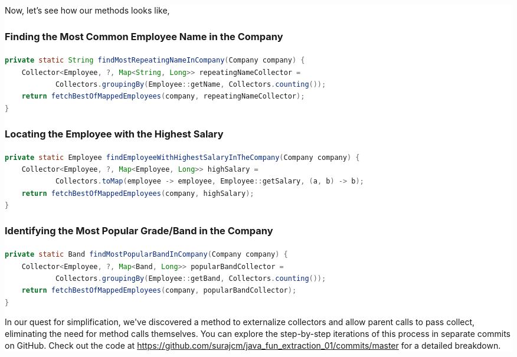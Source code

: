 Now, let’s see how our methods looks like,

### Finding the Most Common Employee Name in the Company

```java
private static String findMostRepeatingNameInCompany(Company company) {
    Collector<Employee, ?, Map<String, Long>> repeatingNameCollector =
            Collectors.groupingBy(Employee::getName, Collectors.counting());
    return fetchBestOfMappedEmployees(company, repeatingNameCollector);
}
```
### Locating the Employee with the Highest Salary
```java
private static Employee findEmployeeWithHighestSalaryInTheCompany(Company company) {
    Collector<Employee, ?, Map<Employee, Long>> highSalary =
            Collectors.toMap(employee -> employee, Employee::getSalary, (a, b) -> b);
    return fetchBestOfMappedEmployees(company, highSalary);
}
```
### Identifying the Most Popular Grade/Band in the Company
```java
private static Band findMostPopularBandInCompany(Company company) {
    Collector<Employee, ?, Map<Band, Long>> popularBandCollector =
            Collectors.groupingBy(Employee::getBand, Collectors.counting());
    return fetchBestOfMappedEmployees(company, popularBandCollector);
}
```

In our quest for simplification, we've discovered a method to externalize collectors and allow parent calls to pass collect, eliminating the need for method calls themselves. You can explore the step-by-step iterations of this process in separate commits on GitHub. Check out the code at https://github.com/surajcm/java_fun_extraction_01/commits/master for a detailed breakdown.